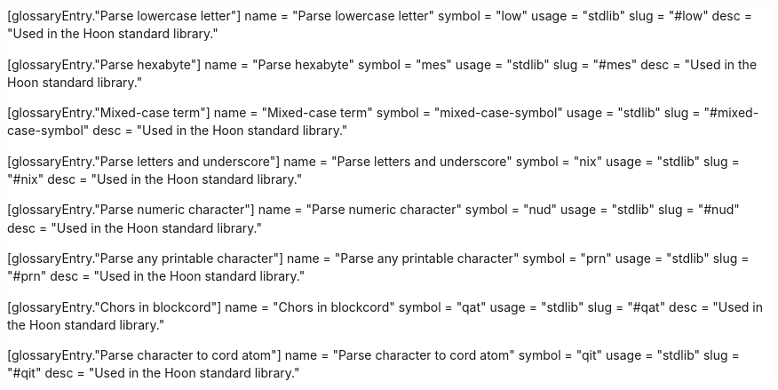 [glossaryEntry."Parse lowercase letter"]
name = "Parse lowercase letter"
symbol = "low"
usage = "stdlib"
slug = "#low"
desc = "Used in the Hoon standard library."

[glossaryEntry."Parse hexabyte"]
name = "Parse hexabyte"
symbol = "mes"
usage = "stdlib"
slug = "#mes"
desc = "Used in the Hoon standard library."

[glossaryEntry."Mixed-case term"]
name = "Mixed-case term"
symbol = "mixed-case-symbol"
usage = "stdlib"
slug = "#mixed-case-symbol"
desc = "Used in the Hoon standard library."

[glossaryEntry."Parse letters and underscore"]
name = "Parse letters and underscore"
symbol = "nix"
usage = "stdlib"
slug = "#nix"
desc = "Used in the Hoon standard library."

[glossaryEntry."Parse numeric character"]
name = "Parse numeric character"
symbol = "nud"
usage = "stdlib"
slug = "#nud"
desc = "Used in the Hoon standard library."

[glossaryEntry."Parse any printable character"]
name = "Parse any printable character"
symbol = "prn"
usage = "stdlib"
slug = "#prn"
desc = "Used in the Hoon standard library."

[glossaryEntry."Chors in blockcord"]
name = "Chors in blockcord"
symbol = "qat"
usage = "stdlib"
slug = "#qat"
desc = "Used in the Hoon standard library."

[glossaryEntry."Parse character to cord atom"]
name = "Parse character to cord atom"
symbol = "qit"
usage = "stdlib"
slug = "#qit"
desc = "Used in the Hoon standard library."
